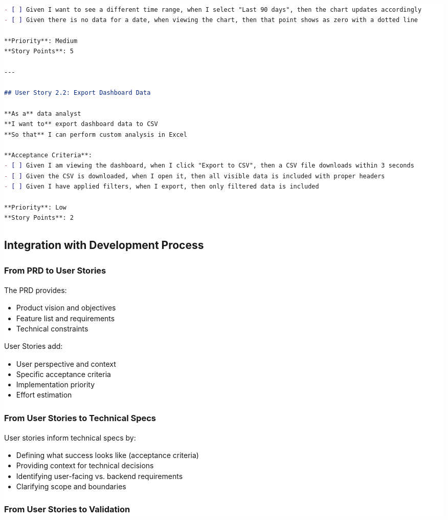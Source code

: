 ```markdown
- [ ] Given I want to see a different time range, when I select "Last 90 days", then the chart updates accordingly
- [ ] Given there is no data for a date, when viewing the chart, then that point shows as zero with a dotted line

**Priority**: Medium
**Story Points**: 5

---

## User Story 2.2: Export Dashboard Data

**As a** data analyst
**I want to** export dashboard data to CSV
**So that** I can perform custom analysis in Excel

**Acceptance Criteria**:
- [ ] Given I am viewing the dashboard, when I click "Export to CSV", then a CSV file downloads within 3 seconds
- [ ] Given the CSV is downloaded, when I open it, then all visible data is included with proper headers
- [ ] Given I have applied filters, when I export, then only filtered data is included

**Priority**: Low
**Story Points**: 2
```

## Integration with Development Process

### From PRD to User Stories

The PRD provides:
- Product vision and objectives
- Feature list and requirements
- Technical constraints

User Stories add:
- User perspective and context
- Specific acceptance criteria
- Implementation priority
- Effort estimation

### From User Stories to Technical Specs

User stories inform technical specs by:
- Defining what success looks like (acceptance criteria)
- Providing context for technical decisions
- Identifying user-facing vs. backend requirements
- Clarifying scope and boundaries

### From User Stories to Validation
